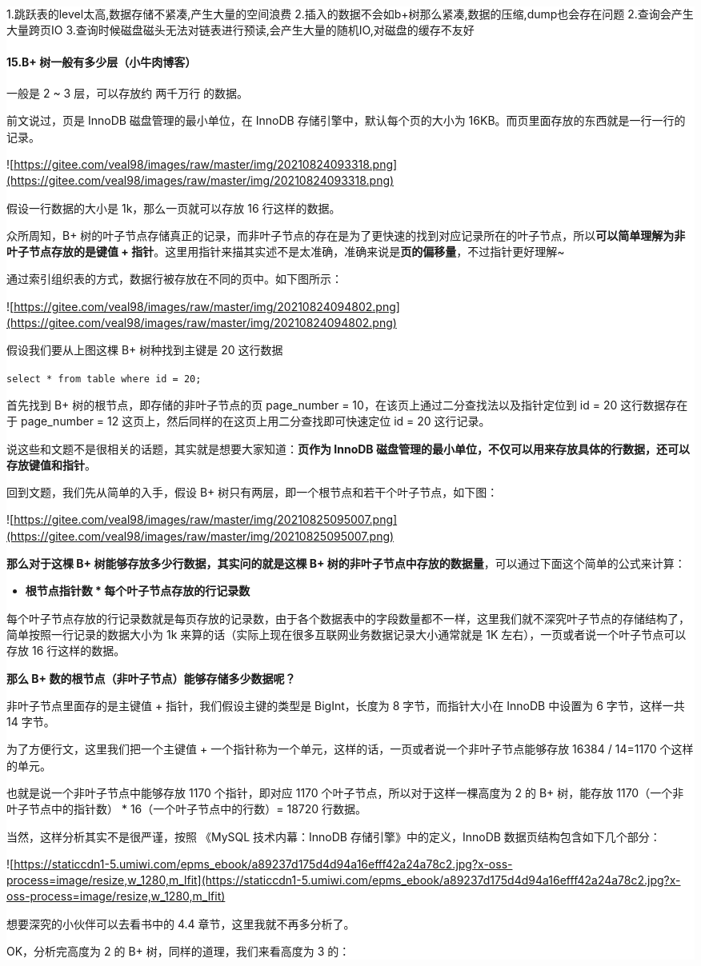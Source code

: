 1.跳跃表的level太高,数据存储不紧凑,产生大量的空间浪费
2.插入的数据不会如b+树那么紧凑,数据的压缩,dump也会存在问题
2.查询会产生大量跨页IO
3.查询时候磁盘磁头无法对链表进行预读,会产生大量的随机IO,对磁盘的缓存不友好

#### 15.B+ 树一般有多少层（小牛肉博客）

一般是 2 ~ 3 层，可以存放约 两千万行 的数据。

前文说过，页是 InnoDB 磁盘管理的最小单位，在 InnoDB 存储引擎中，默认每个页的大小为 16KB。而页里面存放的东西就是一行一行的记录。

![https://gitee.com/veal98/images/raw/master/img/20210824093318.png](https://gitee.com/veal98/images/raw/master/img/20210824093318.png)

假设一行数据的大小是 1k，那么一页就可以存放 16 行这样的数据。

众所周知，B+ 树的叶子节点存储真正的记录，而非叶子节点的存在是为了更快速的找到对应记录所在的叶子节点，所以**可以简单理解为非叶子节点存放的是键值 + 指针**。这里用指针来描其实述不是太准确，准确来说是**页的偏移量**，不过指针更好理解~

通过索引组织表的方式，数据行被存放在不同的页中。如下图所示：

![https://gitee.com/veal98/images/raw/master/img/20210824094802.png](https://gitee.com/veal98/images/raw/master/img/20210824094802.png)

假设我们要从上图这棵 B+ 树种找到主键是 20 这行数据

```
select * from table where id = 20;
```

首先找到 B+ 树的根节点，即存储的非叶子节点的页 page_number = 10，在该页上通过二分查找法以及指针定位到 id = 20 这行数据存在于 page_number = 12 这页上，然后同样的在这页上用二分查找即可快速定位 id = 20 这行记录。

说这些和文题不是很相关的话题，其实就是想要大家知道：**页作为 InnoDB 磁盘管理的最小单位，不仅可以用来存放具体的行数据，还可以存放键值和指针**。

回到文题，我们先从简单的入手，假设 B+ 树只有两层，即一个根节点和若干个叶子节点，如下图：

![https://gitee.com/veal98/images/raw/master/img/20210825095007.png](https://gitee.com/veal98/images/raw/master/img/20210825095007.png)

**那么对于这棵 B+ 树能够存放多少行数据，其实问的就是这棵 B+ 树的非叶子节点中存放的数据量**，可以通过下面这个简单的公式来计算：

- **根节点指针数 \* 每个叶子节点存放的行记录数**

每个叶子节点存放的行记录数就是每页存放的记录数，由于各个数据表中的字段数量都不一样，这里我们就不深究叶子节点的存储结构了，简单按照一行记录的数据大小为 1k 来算的话（实际上现在很多互联网业务数据记录大小通常就是 1K 左右），一页或者说一个叶子节点可以存放 16 行这样的数据。

**那么 B+ 数的根节点（非叶子节点）能够存储多少数据呢？**

非叶子节点里面存的是主键值 + 指针，我们假设主键的类型是 BigInt，长度为 8 字节，而指针大小在 InnoDB 中设置为 6 字节，这样一共 14 字节。

为了方便行文，这里我们把一个主键值 + 一个指针称为一个单元，这样的话，一页或者说一个非叶子节点能够存放 16384 / 14=1170 个这样的单元。

也就是说一个非叶子节点中能够存放 1170 个指针，即对应 1170 个叶子节点，所以对于这样一棵高度为 2 的 B+ 树，能存放 1170（一个非叶子节点中的指针数） * 16（一个叶子节点中的行数）= 18720 行数据。

当然，这样分析其实不是很严谨，按照 《MySQL 技术内幕：InnoDB 存储引擎》中的定义，InnoDB 数据页结构包含如下几个部分：

![https://staticcdn1-5.umiwi.com/epms_ebook/a89237d175d4d94a16efff42a24a78c2.jpg?x-oss-process=image/resize,w_1280,m_lfit](https://staticcdn1-5.umiwi.com/epms_ebook/a89237d175d4d94a16efff42a24a78c2.jpg?x-oss-process=image/resize,w_1280,m_lfit)

想要深究的小伙伴可以去看书中的 4.4 章节，这里我就不再多分析了。

OK，分析完高度为 2 的 B+ 树，同样的道理，我们来看高度为 3 的：
